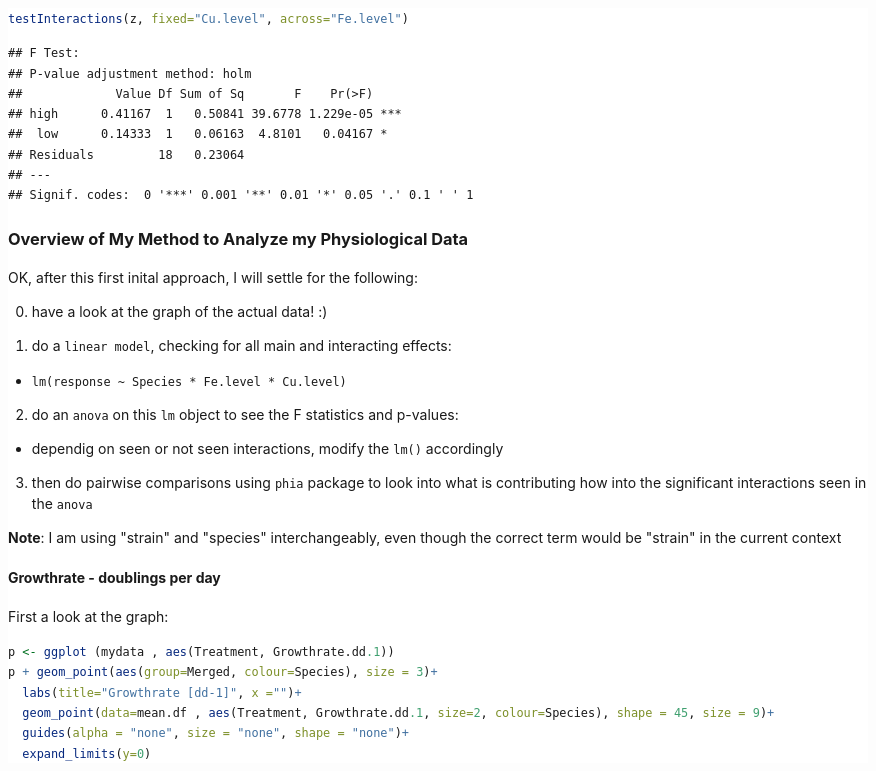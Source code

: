 
```r
testInteractions(z, fixed="Cu.level", across="Fe.level")
```

```
## F Test: 
## P-value adjustment method: holm
##             Value Df Sum of Sq       F    Pr(>F)    
## high      0.41167  1   0.50841 39.6778 1.229e-05 ***
##  low      0.14333  1   0.06163  4.8101   0.04167 *  
## Residuals         18   0.23064                      
## ---
## Signif. codes:  0 '***' 0.001 '**' 0.01 '*' 0.05 '.' 0.1 ' ' 1
```


<a id="MyMethod"></a>

### Overview of My Method to Analyze my Physiological Data

OK, after this first inital approach, I will settle for the following:

0) have a look at the graph of the actual data! :)

1) do a `linear model`, checking for all main and interacting effects:

  + `lm(response ~ Species * Fe.level * Cu.level)`
  
2) do an `anova` on this `lm` object to see the F statistics and p-values:

  + dependig on seen or not seen interactions, modify the `lm()` accordingly
  
3) then do pairwise comparisons using `phia` package to look into what is contributing how into the significant interactions seen in the `anova`

__Note__: I am using "strain" and "species" interchangeably, even though the correct term would be "strain" in the current context

<a id="Growthrate.dd"><a>

#### Growthrate - doublings per day

First a look at the graph: 


```r
p <- ggplot (mydata , aes(Treatment, Growthrate.dd.1))
p + geom_point(aes(group=Merged, colour=Species), size = 3)+
  labs(title="Growthrate [dd-1]", x ="")+
  geom_point(data=mean.df , aes(Treatment, Growthrate.dd.1, size=2, colour=Species), shape = 45, size = 9)+
  guides(alpha = "none", size = "none", shape = "none")+
  expand_limits(y=0)
```
